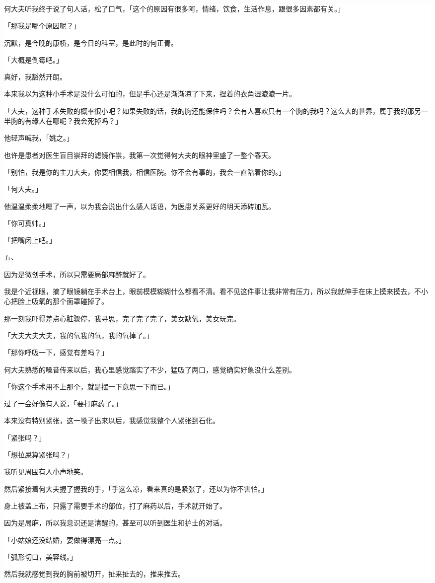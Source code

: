 何大夫听我终于说了句人话，松了口气，「这个的原因有很多阿，情绪，饮食，生活作息，跟很多因素都有关。」

「那我是哪个原因呢？」

沉默，是今晚的康桥，是今日的科室，是此时的何正青。

「大概是倒霉吧。」

真好，我豁然开朗。

本来我以为这种小手术是没什么可怕的，但是手心还是渐渐凉了下来，捏着的衣角湿漉漉一片。

「大夫，这种手术失败的概率很小吧？如果失败的话，我的胸还能保住吗？会有人喜欢只有一个胸的我吗？这么大的世界，属于我的那另一半胸的有缘人在哪呢？我会死掉吗？」

他轻声喊我，「姚之。」

也许是患者对医生盲目崇拜的滤镜作祟，我第一次觉得何大夫的眼神里盛了一整个春天。

「别怕，我是你的主刀大夫，你要相信我，相信医院。你不会有事的，我会一直陪着你的。」

「何大夫。」

他温温柔柔地嗯了一声，以为我会说出什么感人话语，为医患关系更好的明天添砖加瓦。

「你可真帅。」

「把嘴闭上吧。」

五、

因为是微创手术，所以只需要局部麻醉就好了。

我是个近视眼，摘了眼镜躺在手术台上，眼前模模糊糊什么都看不清。看不见这件事让我非常有压力，所以我就伸手在床上摸来摸去，不小心把脸上吸氧的那个面罩碰掉了。

那一刻我吓得差点心脏骤停，我寻思，完了完了完了，美女缺氧，美女玩完。

「大夫大夫大夫，我的氧我的氧，我的氧掉了。」

「那你呼吸一下，感觉有差吗？」

何大夫熟悉的嗓音传来以后，我心里感觉踏实了不少，猛吸了两口，感觉确实好象没什么差别。

「你这个手术用不上那个，就是摆一下意思一下而已。」

过了一会好像有人说，「要打麻药了。」

本来没有特别紧张，这一嗓子出来以后，我感觉我整个人紧张到石化。

「紧张吗？」

「想拉屎算紧张吗？」

我听见周围有人小声地笑。

然后紧接着何大夫握了握我的手，「手这么凉，看来真的是紧张了，还以为你不害怕。」

身上被盖上布，只露了需要手术的部位，打了麻药以后，手术就开始了。

因为是局麻，所以我意识还是清醒的，甚至可以听到医生和护士的对话。

「小姑娘还没结婚，要做得漂亮一点。」

「弧形切口，美容线。」

然后我就感觉到我的胸前被切开，扯来扯去的，推来推去。
